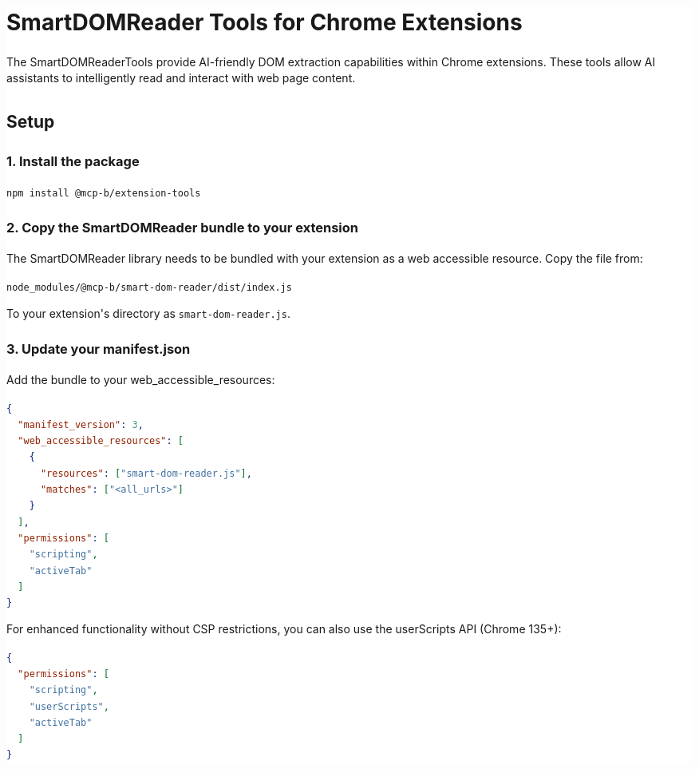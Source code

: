 # SmartDOMReader Tools for Chrome Extensions

The SmartDOMReaderTools provide AI-friendly DOM extraction capabilities within Chrome extensions. These tools allow AI assistants to intelligently read and interact with web page content.

## Setup

### 1. Install the package

```bash
npm install @mcp-b/extension-tools
```

### 2. Copy the SmartDOMReader bundle to your extension

The SmartDOMReader library needs to be bundled with your extension as a web accessible resource. Copy the file from:

```
node_modules/@mcp-b/smart-dom-reader/dist/index.js
```

To your extension's directory as `smart-dom-reader.js`.

### 3. Update your manifest.json

Add the bundle to your web_accessible_resources:

```json
{
  "manifest_version": 3,
  "web_accessible_resources": [
    {
      "resources": ["smart-dom-reader.js"],
      "matches": ["<all_urls>"]
    }
  ],
  "permissions": [
    "scripting",
    "activeTab"
  ]
}
```

For enhanced functionality without CSP restrictions, you can also use the userScripts API (Chrome 135+):

```json
{
  "permissions": [
    "scripting",
    "userScripts",
    "activeTab"
  ]
}
```

